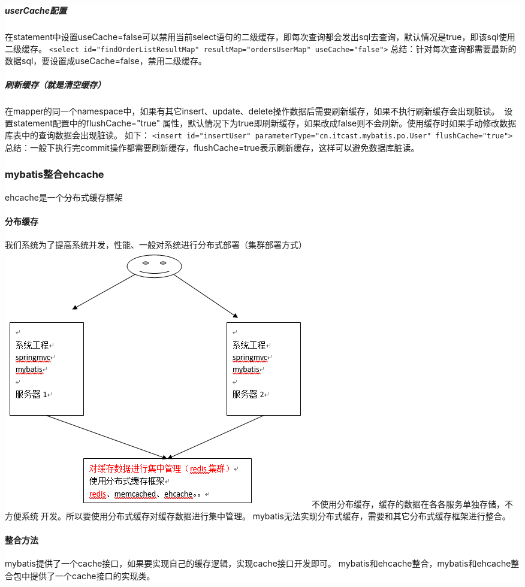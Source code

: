 ##### userCache配置

在statement中设置useCache=false可以禁用当前select语句的二级缓存，即每次查询都会发出sql去查询，默认情况是true，即该sql使用二级缓存。
`<select id="findOrderListResultMap" resultMap="ordersUserMap" useCache="false">`
总结：针对每次查询都需要最新的数据sql，要设置成useCache=false，禁用二级缓存。

##### 刷新缓存（就是清空缓存）

在mapper的同一个namespace中，如果有其它insert、update、delete操作数据后需要刷新缓存，如果不执行刷新缓存会出现脏读。
 设置statement配置中的flushCache="true" 属性，默认情况下为true即刷新缓存，如果改成false则不会刷新。使用缓存时如果手动修改数据库表中的查询数据会出现脏读。
如下：
`<insert id="insertUser" parameterType="cn.itcast.mybatis.po.User" flushCache="true">`
总结：一般下执行完commit操作都需要刷新缓存，flushCache=true表示刷新缓存，这样可以避免数据库脏读。

### mybatis整合ehcache
ehcache是一个分布式缓存框架
#### 分布缓存
我们系统为了提高系统并发，性能、一般对系统进行分布式部署（集群部署方式）
![MyBatis](MyBatis/g10.png)
不使用分布缓存，缓存的数据在各各服务单独存储，不方便系统 开发。所以要使用分布式缓存对缓存数据进行集中管理。
mybatis无法实现分布式缓存，需要和其它分布式缓存框架进行整合。
#### 整合方法
mybatis提供了一个cache接口，如果要实现自己的缓存逻辑，实现cache接口开发即可。
mybatis和ehcache整合，mybatis和ehcache整合包中提供了一个cache接口的实现类。